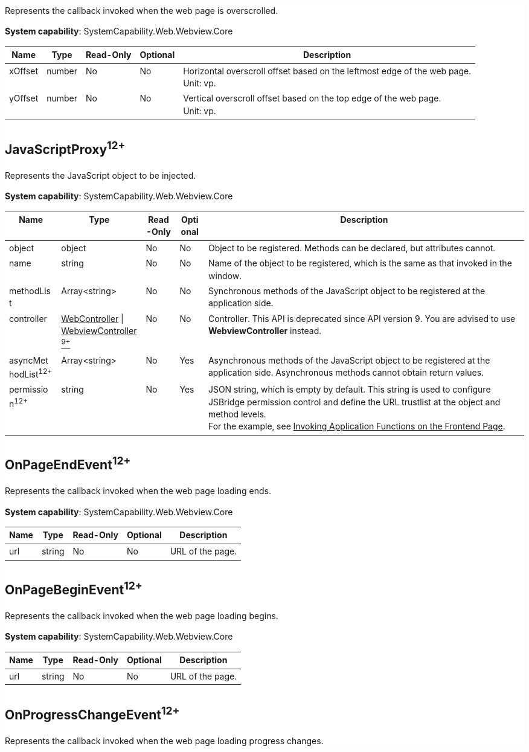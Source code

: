 Represents the callback invoked when the web page is overscrolled.

**System capability**: SystemCapability.Web.Webview.Core

| Name            | Type     | Read-Only| Optional| Description                                      |
| -------------- | ---- | ---- | ---- | ---------------------------------------- |
| xOffset | number |  No  | No  | Horizontal overscroll offset based on the leftmost edge of the web page.<br>Unit: vp.|
| yOffset | number |  No  | No  | Vertical overscroll offset based on the top edge of the web page.<br>Unit: vp.|

## JavaScriptProxy<sup>12+</sup>

Represents the JavaScript object to be injected.

**System capability**: SystemCapability.Web.Webview.Core

| Name            | Type     | Read-Only| Optional  | Description                                      |
| -------------- | ---- | ---- | ------------|---------------------------- |
| object     | object                                   | No| No   | Object to be registered. Methods can be declared, but attributes cannot.                  |
| name       | string                                   | No| No   | Name of the object to be registered, which is the same as that invoked in the window.               |
| methodList | Array\<string\>                          | No| No   | Synchronous methods of the JavaScript object to be registered at the application side.                |
| controller | [WebController](./arkts-basic-components-web-WebController.md) \| [WebviewController<sup>9+</sup>](./arkts-apis-webview-WebviewController.md) | No| No   |  Controller. This API is deprecated since API version 9. You are advised to use **WebviewController** instead.|
| asyncMethodList<sup>12+</sup>  | Array\<string\>      | No| Yes   | Asynchronous methods of the JavaScript object to be registered at the application side. Asynchronous methods cannot obtain return values.  |
| permission<sup>12+</sup>  | string  | No| Yes   | JSON string, which is empty by default. This string is used to configure JSBridge permission control and define the URL trustlist at the object and method levels.<br>For the example, see [Invoking Application Functions on the Frontend Page](../../web/web-in-page-app-function-invoking.md).|

## OnPageEndEvent<sup>12+</sup>

Represents the callback invoked when the web page loading ends.

**System capability**: SystemCapability.Web.Webview.Core

| Name            | Type     | Read-Only| Optional  | Description                                      |
| -------------- | ---- | ---- | ------------|---------------------------- |
| url | string | No| No| URL of the page.                      |

## OnPageBeginEvent<sup>12+</sup>

Represents the callback invoked when the web page loading begins.

**System capability**: SystemCapability.Web.Webview.Core

| Name            | Type     | Read-Only| Optional  | Description                                      |
| -------------- | ---- | ---- | ------------|---------------------------- |
| url | string | No| No| URL of the page.                      |

## OnProgressChangeEvent<sup>12+</sup>

Represents the callback invoked when the web page loading progress changes.
